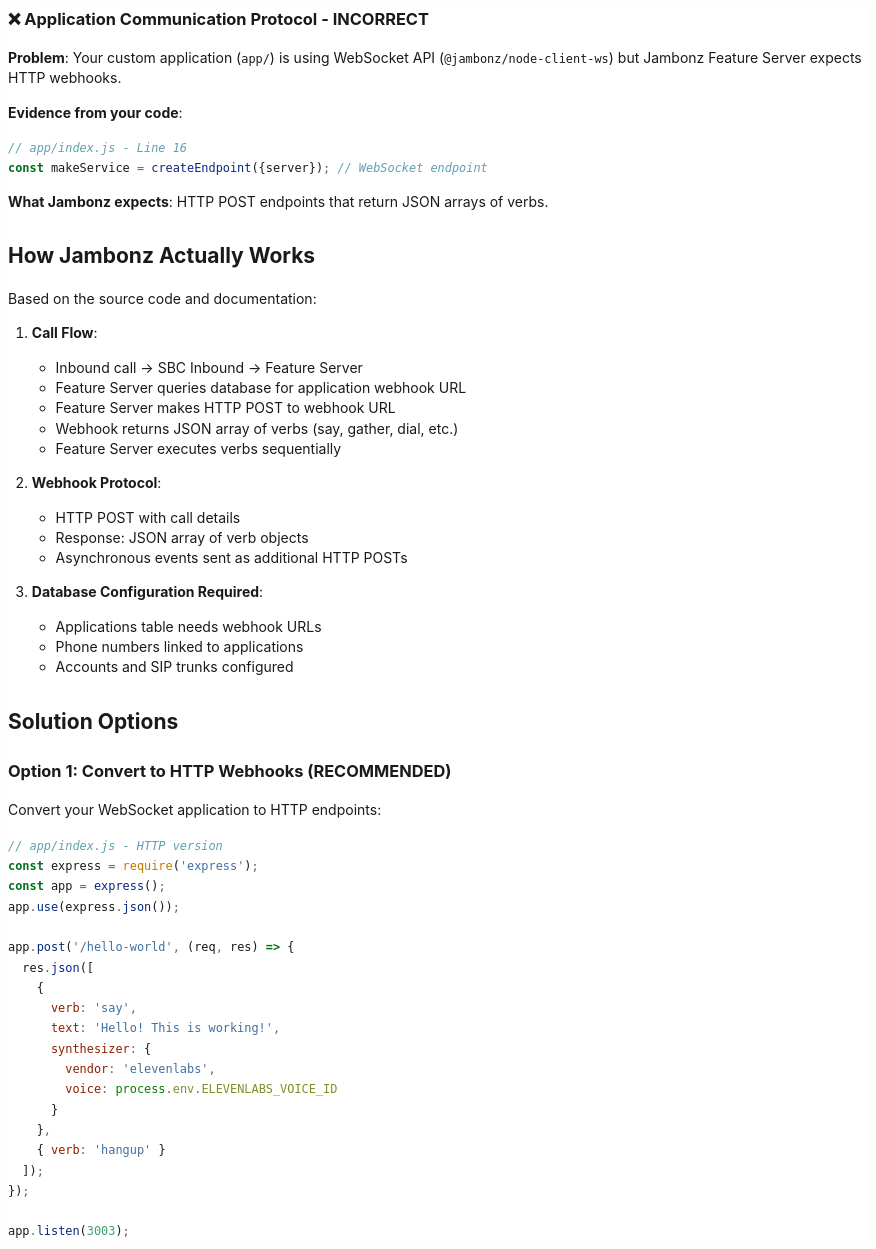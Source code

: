### ❌ Application Communication Protocol - INCORRECT

**Problem**: Your custom application (`app/`) is using WebSocket API (`@jambonz/node-client-ws`) but Jambonz Feature Server expects HTTP webhooks.

**Evidence from your code**:
```javascript
// app/index.js - Line 16
const makeService = createEndpoint({server}); // WebSocket endpoint
```

**What Jambonz expects**: HTTP POST endpoints that return JSON arrays of verbs.

## How Jambonz Actually Works

Based on the source code and documentation:

1. **Call Flow**:
   - Inbound call → SBC Inbound → Feature Server
   - Feature Server queries database for application webhook URL
   - Feature Server makes HTTP POST to webhook URL
   - Webhook returns JSON array of verbs (say, gather, dial, etc.)
   - Feature Server executes verbs sequentially

2. **Webhook Protocol**:
   - HTTP POST with call details
   - Response: JSON array of verb objects
   - Asynchronous events sent as additional HTTP POSTs

3. **Database Configuration Required**:
   - Applications table needs webhook URLs
   - Phone numbers linked to applications
   - Accounts and SIP trunks configured

## Solution Options

### Option 1: Convert to HTTP Webhooks (RECOMMENDED)
Convert your WebSocket application to HTTP endpoints:

```javascript
// app/index.js - HTTP version
const express = require('express');
const app = express();
app.use(express.json());

app.post('/hello-world', (req, res) => {
  res.json([
    {
      verb: 'say',
      text: 'Hello! This is working!',
      synthesizer: {
        vendor: 'elevenlabs',
        voice: process.env.ELEVENLABS_VOICE_ID
      }
    },
    { verb: 'hangup' }
  ]);
});

app.listen(3003);
```
